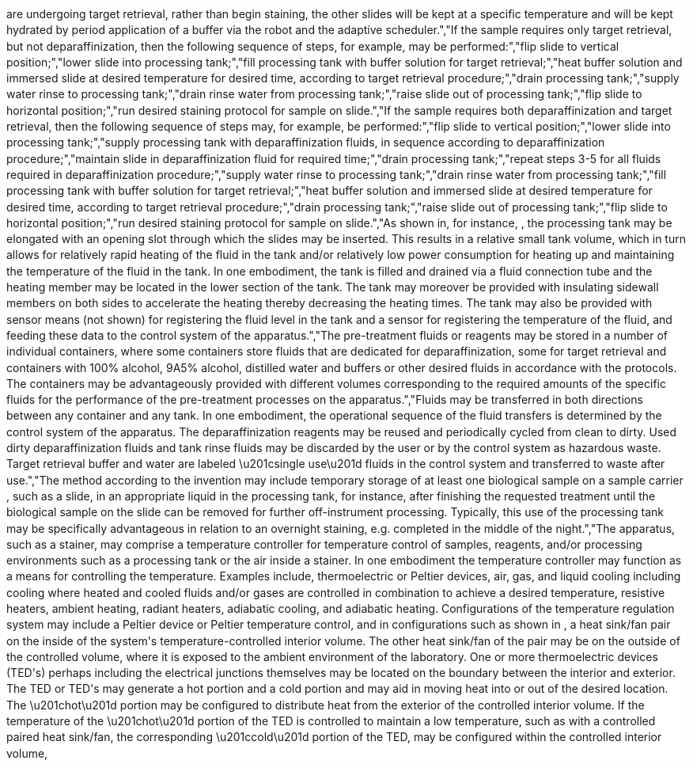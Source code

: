 are undergoing target retrieval, rather than begin staining, the other slides will be kept at a specific temperature and will be kept hydrated by period application of a buffer via the robot and the adaptive scheduler.","If the sample requires only target retrieval, but not deparaffinization, then the following sequence of steps, for example, may be performed:","flip slide to vertical position;","lower slide into processing tank;","fill processing tank with buffer solution for target retrieval;","heat buffer solution and immersed slide at desired temperature for desired time, according to target retrieval procedure;","drain processing tank;","supply water rinse to processing tank;","drain rinse water from processing tank;","raise slide out of processing tank;","flip slide to horizontal position;","run desired staining protocol for sample on slide.","If the sample requires both deparaffinization and target retrieval, then the following sequence of steps may, for example, be performed:","flip slide to vertical position;","lower slide into processing tank;","supply processing tank with deparaffinization fluids, in sequence according to deparaffinization procedure;","maintain slide in deparaffinization fluid for required time;","drain processing tank;","repeat steps 3-5 for all fluids required in deparaffinization procedure;","supply water rinse to processing tank;","drain rinse water from processing tank;","fill processing tank with buffer solution for target retrieval;","heat buffer solution and immersed slide at desired temperature for desired time, according to target retrieval procedure;","drain processing tank;","raise slide out of processing tank;","flip slide to horizontal position;","run desired staining protocol for sample on slide.","As shown in, for instance, , the processing tank  may be elongated with an opening slot  through which the slides may be inserted. This results in a relative small tank volume, which in turn allows for relatively rapid heating of the fluid in the tank and\/or relatively low power consumption for heating up and maintaining the temperature of the fluid in the tank. In one embodiment, the tank  is filled and drained via a fluid connection tube  and the heating member  may be located in the lower section of the tank. The tank  may moreover be provided with insulating sidewall members on both sides to accelerate the heating thereby decreasing the heating times. The tank  may also be provided with sensor means (not shown) for registering the fluid level in the tank and a sensor for registering the temperature of the fluid, and feeding these data to the control system of the apparatus.","The pre-treatment fluids or reagents may be stored in a number of individual containers, where some containers store fluids that are dedicated for deparaffinization, some for target retrieval and containers with 100% alcohol, 9A5% alcohol, distilled water and buffers or other desired fluids in accordance with the protocols. The containers may be advantageously provided with different volumes corresponding to the required amounts of the specific fluids for the performance of the pre-treatment processes on the apparatus.","Fluids may be transferred in both directions between any container and any tank. In one embodiment, the operational sequence of the fluid transfers is determined by the control system of the apparatus. The deparaffinization reagents may be reused and periodically cycled from clean to dirty. Used dirty deparaffinization fluids and tank rinse fluids may be discarded by the user or by the control system as hazardous waste. Target retrieval buffer and water are labeled \u201csingle use\u201d fluids in the control system and transferred to waste after use.","The method according to the invention may include temporary storage of at least one biological sample on a sample carrier , such as a slide, in an appropriate liquid in the processing tank, for instance, after finishing the requested treatment until the biological sample on the slide can be removed for further off-instrument processing. Typically, this use of the processing tank may be specifically advantageous in relation to an overnight staining, e.g. completed in the middle of the night.","The apparatus, such as a stainer, may comprise a temperature controller for temperature control of samples, reagents, and\/or processing environments such as a processing tank or the air inside a stainer. In one embodiment the temperature controller may function as a means for controlling the temperature. Examples include, thermoelectric or Peltier devices, air, gas, and liquid cooling including cooling where heated and cooled fluids and\/or gases are controlled in combination to achieve a desired temperature, resistive heaters, ambient heating, radiant heaters, adiabatic cooling, and adiabatic heating. Configurations of the temperature regulation system may include a Peltier device or Peltier temperature control, and in configurations such as shown in , a heat sink\/fan pair on the inside of the system's temperature-controlled interior volume. The other heat sink\/fan of the pair may be on the outside of the controlled volume, where it is exposed to the ambient environment of the laboratory. One or more thermoelectric devices (TED's)  perhaps including the electrical junctions themselves may be located on the boundary between the interior and exterior. The TED or TED's may generate a hot portion and a cold portion and may aid in moving heat into or out of the desired location. The \u201chot\u201d portion may be configured to distribute heat from the exterior of the controlled interior volume. If the temperature of the \u201chot\u201d portion of the TED is controlled to maintain a low temperature, such as with a controlled paired heat sink\/fan, the corresponding \u201ccold\u201d portion of the TED, may be configured within the controlled interior volume,